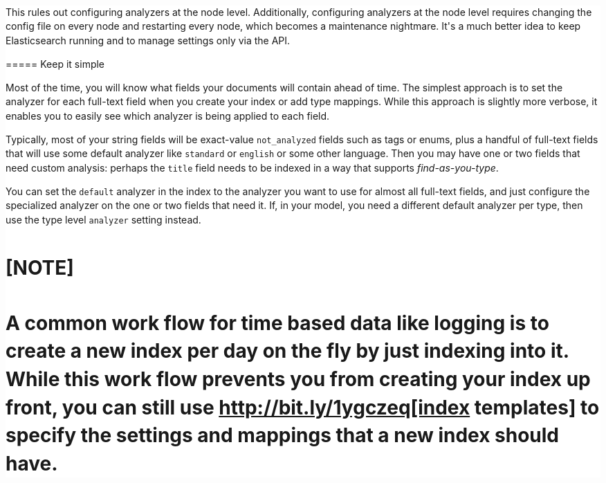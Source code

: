 This rules out configuring analyzers at the node level.  Additionally,
configuring analyzers at the node level requires changing the config file on every
node and restarting every node, which becomes a maintenance nightmare. It's a
much better idea to keep Elasticsearch running and to manage settings only via
the API.

===== Keep it simple

Most of the time, you will know what fields your documents will contain ahead
of time.  The simplest approach is to set the analyzer for each full-text
field when you create your index or add type mappings.  While this approach is
slightly more verbose, it enables you to easily see which analyzer is being applied
to each field.

Typically, most of your string fields will be exact-value `not_analyzed`
fields such as tags or enums, plus a handful of full-text fields that will
use some default analyzer like `standard` or `english` or some other language.
Then you may have one or two fields that need custom analysis: perhaps the
`title` field needs to be indexed in a way that supports _find-as-you-type_.

You can set the `default` analyzer in the index to the analyzer you want to
use for almost all full-text fields, and just configure the specialized
analyzer on the one or two fields that need it.  If, in your model, you need
a different default analyzer per type, then use the type level `analyzer`
setting instead.

[NOTE]
====
A common work flow for time based data like logging is to create a new index
per day on the fly by just indexing into it.  While this work flow prevents
you from creating your index up front, you can still use 
http://bit.ly/1ygczeq[index templates]
to specify the settings and mappings that a new index should have.
====
